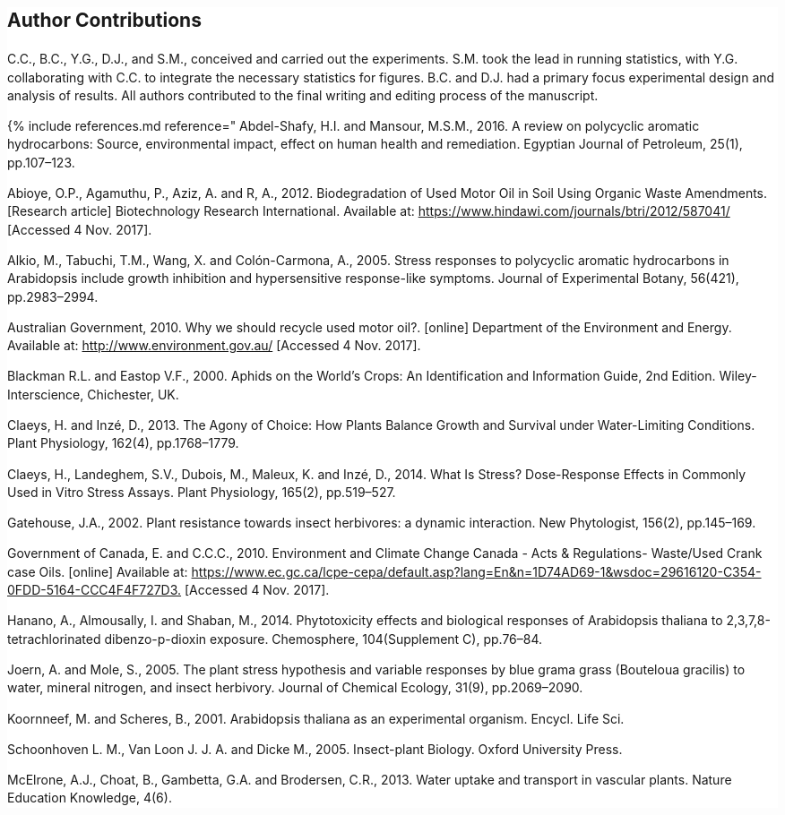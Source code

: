 ## Author Contributions

C.C., B.C., Y.G., D.J., and S.M., conceived and carried out the experiments. S.M. took the lead in running statistics, with Y.G. collaborating with C.C. to integrate the necessary statistics for figures. B.C. and D.J. had a primary focus experimental design and analysis of results. All authors contributed to the final writing and editing process of the manuscript.

{% include references.md
            reference="
Abdel-Shafy, H.I. and Mansour, M.S.M., 2016. A review on polycyclic aromatic hydrocarbons: Source, environmental impact, effect on human health and remediation. Egyptian Journal of Petroleum, 25(1), pp.107–123.

Abioye, O.P., Agamuthu, P., Aziz, A. and R, A., 2012. Biodegradation of Used Motor Oil in Soil Using Organic Waste Amendments. [Research article] Biotechnology Research International. Available at: <https://www.hindawi.com/journals/btri/2012/587041/> [Accessed 4 Nov. 2017].

Alkio, M., Tabuchi, T.M., Wang, X. and Colón-Carmona, A., 2005. Stress responses to polycyclic aromatic hydrocarbons in Arabidopsis include growth inhibition and hypersensitive response-like symptoms. Journal of Experimental Botany, 56(421), pp.2983–2994.

Australian Government, 2010. Why we should recycle used motor oil?. [online] Department of the Environment and Energy. Available at: <http://www.environment.gov.au/> [Accessed 4 Nov. 2017].

Blackman R.L. and Eastop V.F., 2000. Aphids on the World’s Crops: An Identification and Information Guide, 2nd Edition. Wiley-Interscience, Chichester, UK.

Claeys, H. and Inzé, D., 2013. The Agony of Choice: How Plants Balance Growth and Survival under Water-Limiting Conditions. Plant Physiology, 162(4), pp.1768–1779.

Claeys, H., Landeghem, S.V., Dubois, M., Maleux, K. and Inzé, D., 2014. What Is Stress? Dose-Response Effects in Commonly Used in Vitro Stress Assays. Plant Physiology, 165(2), pp.519–527.

Gatehouse, J.A., 2002. Plant resistance towards insect herbivores: a dynamic interaction. New Phytologist, 156(2), pp.145–169.

Government of Canada, E. and C.C.C., 2010. Environment and Climate Change Canada - Acts & Regulations- Waste/Used Crank case Oils. [online] Available at: <https://www.ec.gc.ca/lcpe-cepa/default.asp?lang=En&n=1D74AD69-1&wsdoc=29616120-C354-0FDD-5164-CCC4F4F727D3.> [Accessed 4 Nov. 2017].

Hanano, A., Almousally, I. and Shaban, M., 2014. Phytotoxicity effects and biological responses of Arabidopsis thaliana to 2,3,7,8-tetrachlorinated dibenzo-p-dioxin exposure. Chemosphere, 104(Supplement C), pp.76–84.

Joern, A. and Mole, S., 2005. The plant stress hypothesis and variable responses by blue grama grass (Bouteloua gracilis) to water, mineral nitrogen, and insect herbivory. Journal of Chemical Ecology, 31(9), pp.2069–2090.

Koornneef, M. and Scheres, B., 2001. Arabidopsis thaliana as an experimental organism. Encycl. Life Sci.

Schoonhoven L. M., Van Loon J. J. A. and Dicke M., 2005. Insect-plant Biology. Oxford University Press.

McElrone, A.J., Choat, B., Gambetta, G.A. and Brodersen, C.R., 2013. Water uptake and transport in vascular plants. Nature Education Knowledge, 4(6).
